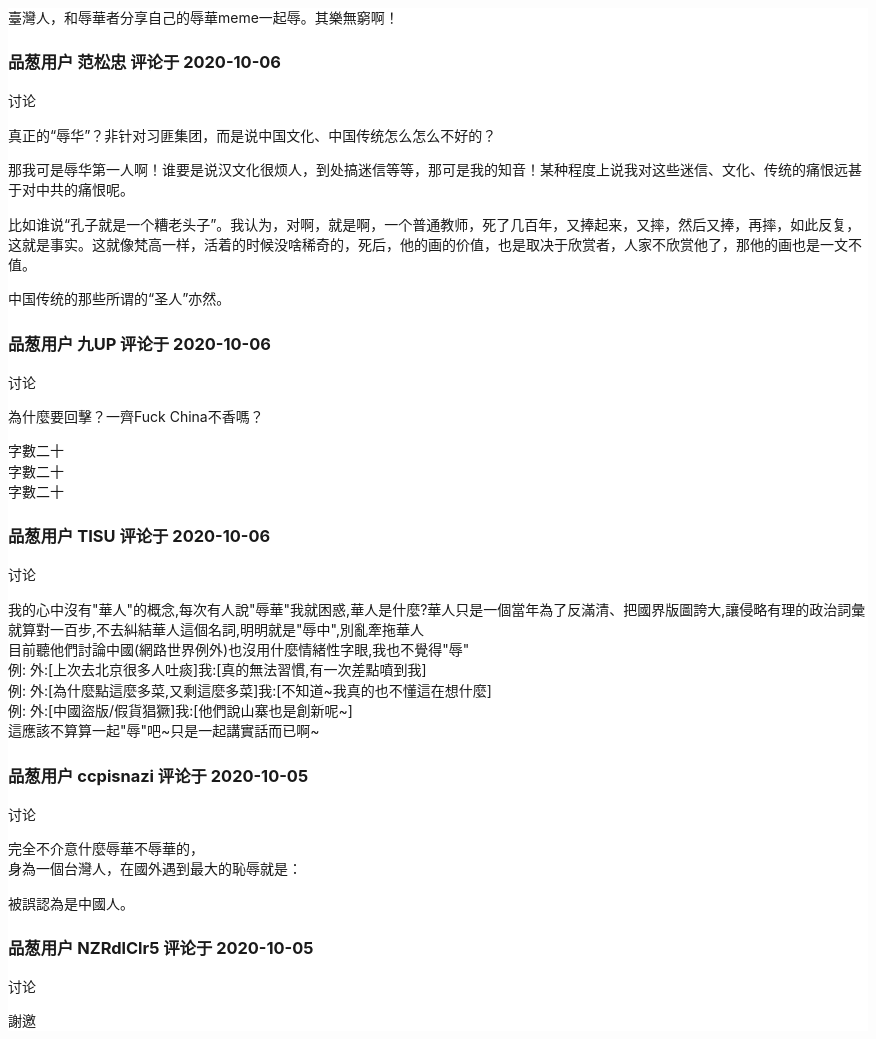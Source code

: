 臺灣人，和辱華者分享自己的辱華meme一起辱。其樂無窮啊！
        
                

### 品葱用户 **范松忠** 评论于 2020-10-06
讨论

        
真正的“辱华”？非针对习匪集团，而是说中国文化、中国传统怎么怎么不好的？  
  
那我可是辱华第一人啊！谁要是说汉文化很烦人，到处搞迷信等等，那可是我的知音！某种程度上说我对这些迷信、文化、传统的痛恨远甚于对中共的痛恨呢。  
  
比如谁说“孔子就是一个糟老头子”。我认为，对啊，就是啊，一个普通教师，死了几百年，又捧起来，又摔，然后又捧，再摔，如此反复，这就是事实。这就像梵高一样，活着的时候没啥稀奇的，死后，他的画的价值，也是取决于欣赏者，人家不欣赏他了，那他的画也是一文不值。  
  
中国传统的那些所谓的“圣人”亦然。
        
                

### 品葱用户 **九UP** 评论于 2020-10-06
讨论

        
為什麼要回擊？一齊Fuck China不香嗎？  
  
字數二十  
字數二十  
字數二十
        
                

### 品葱用户 **TISU** 评论于 2020-10-06
讨论

        
我的心中沒有"華人"的概念,每次有人說"辱華"我就困惑,華人是什麼?華人只是一個當年為了反滿清、把國界版圖誇大,讓侵略有理的政治詞彙  
就算對一百步,不去糾結華人這個名詞,明明就是"辱中",別亂牽拖華人  
目前聽他們討論中國(網路世界例外)也沒用什麼情緒性字眼,我也不覺得"辱"  
例: 外:\[上次去北京很多人吐痰\]我:\[真的無法習慣,有一次差點噴到我\]  
例: 外:\[為什麼點這麼多菜,又剩這麼多菜\]我:\[不知道~我真的也不懂這在想什麼\]  
例: 外:\[中國盜版/假貨猖獗\]我:\[他們說山寨也是創新呢~\]  
這應該不算算一起"辱"吧~只是一起講實話而已啊~
        
                

### 品葱用户 **ccpisnazi** 评论于 2020-10-05
讨论

        
完全不介意什麼辱華不辱華的，  
身為一個台灣人，在國外遇到最大的恥辱就是：  
  
被誤認為是中國人。
        
                

### 品葱用户 **NZRdlClr5** 评论于 2020-10-05
讨论

        
謝邀  
  